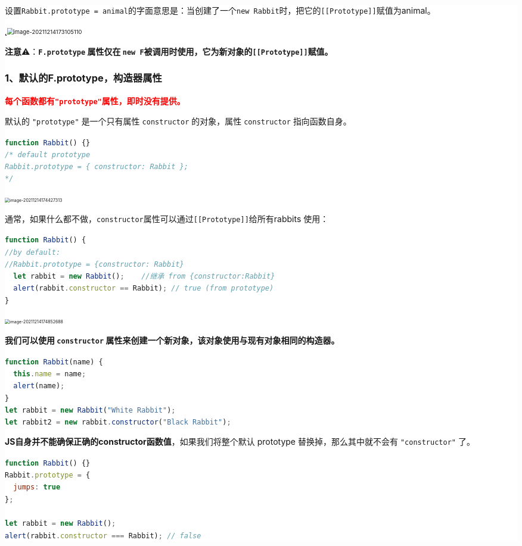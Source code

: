 设置`Rabbit.prototype = animal`的字面意思是：当创建了一个`new Rabbit`时，把它的`[[Prototype]]`赋值为animal。

˛<img src="https://raw.githubusercontent.com/Rainchen0504/picture/master/202112141731423.png" alt="image-20211214173105110" style="zoom:67%;" />

**注意**⚠️：**`F.prototype` 属性仅在 `new F`被调用时使用，它为新对象的`[[Prototype]]`赋值。**

### 1、默认的F.prototype，构造器属性

<font color=red>**每个函数都有`"prototype"`属性，即时没有提供。**</font>

默认的 `"prototype"` 是一个只有属性 `constructor` 的对象，属性 `constructor` 指向函数自身。

```javascript
function Rabbit() {}
/* default prototype
Rabbit.prototype = { constructor: Rabbit };
*/
```

<img src="https://raw.githubusercontent.com/Rainchen0504/picture/master/202112141744300.png" alt="image-20211214174427313" style="zoom:50%;" />

通常，如果什么都不做，`constructor`属性可以通过`[[Prototype]]`给所有rabbits 使用：

```javascript
function Rabbit() {
//by default:
//Rabbit.prototype = {constructor: Rabbit}
  let rabbit = new Rabbit();	//继承 from {constructor:Rabbit}
  alert(rabbit.constructor == Rabbit); // true (from prototype)
}
```

<img src="https://raw.githubusercontent.com/Rainchen0504/picture/master/202112141749979.png" alt="image-20211214174852688" style="zoom: 50%;" />

**我们可以使用 `constructor` 属性来创建一个新对象，该对象使用与现有对象相同的构造器。**

```javascript
function Rabbit(name) {
  this.name = name;
  alert(name);
}
let rabbit = new Rabbit("White Rabbit");
let rabbit2 = new rabbit.constructor("Black Rabbit");
```

**JS自身并不能确保正确的constructor函数值**，如果我们将整个默认 prototype 替换掉，那么其中就不会有 `"constructor"` 了。

```javascript
function Rabbit() {}
Rabbit.prototype = {
  jumps: true
};

let rabbit = new Rabbit();
alert(rabbit.constructor === Rabbit); // false
```
